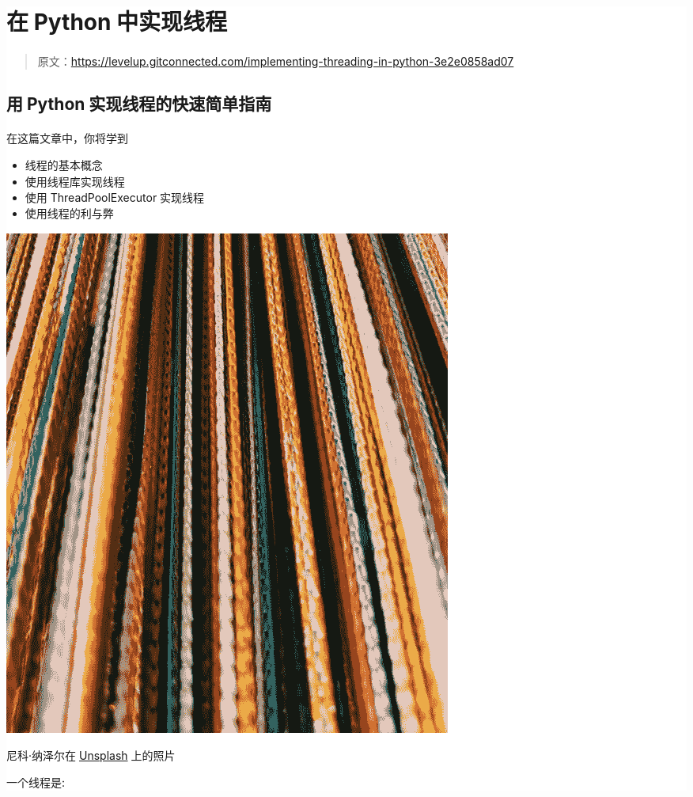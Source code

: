 # 在 Python 中实现线程

> 原文：<https://levelup.gitconnected.com/implementing-threading-in-python-3e2e0858ad07>

## 用 Python 实现线程的快速简单指南

在这篇文章中，你将学到

*   线程的基本概念
*   使用线程库实现线程
*   使用 ThreadPoolExecutor 实现线程
*   使用线程的利与弊

![](img/6e160878a4feaca098b87e7825996017.png)

尼科·纳泽尔在 [Unsplash](https://unsplash.com/s/photos/thread?utm_source=unsplash&utm_medium=referral&utm_content=creditCopyText) 上的照片

一个线程是:

